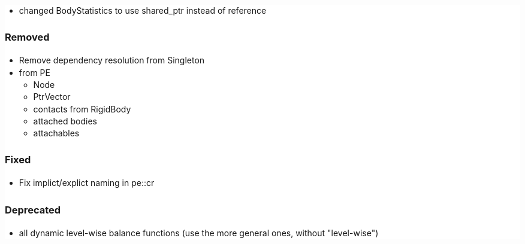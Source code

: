    - changed BodyStatistics to use shared_ptr instead of reference

### Removed
- Remove dependency resolution from Singleton
- from PE
   - Node
   - PtrVector
   - contacts from RigidBody
   - attached bodies
   - attachables

### Fixed
- Fix implict/explict naming in pe::cr

### Deprecated
- all dynamic level-wise balance functions (use the more general ones, without "level-wise")
